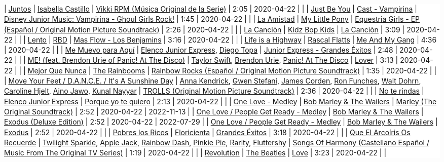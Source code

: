 | [Juntos](https://open.spotify.com/track/6mP3f9TRvhCFk3Oxzi2Ft4) | [Isabella Castillo](https://open.spotify.com/artist/1VMbsWJQQaRlubXsKcEOcL) | [Vikki RPM \(Música Original de la Serie\)](https://open.spotify.com/album/02bck1ND40mmCJ6aY2PkDW) | 2:05 | 2020-04-22 |  |
| [Just Be You](https://open.spotify.com/track/6ZaZSVjFmBnQxVU9vj8F4j) | [Cast \- Vampirina](https://open.spotify.com/artist/5AnuY9LWaNmuxAwOtJD24w) | [Disney Junior Music: Vampirina \- Ghoul Girls Rock!](https://open.spotify.com/album/6P3dUwpSofsUa4Wuu0kmJf) | 1:45 | 2020-04-22 |  |
| [La Amistad](https://open.spotify.com/track/5qKp7KpIu23B5AEsw5n4ny) | [My Little Pony](https://open.spotify.com/artist/5mM9eNte0aWttOiMhPb2dM) | [Equestria Girls \- EP \(Español / Original Motion Picture Soundtrack\)](https://open.spotify.com/album/5JJsZFJqyY1t0nJwI6BnQM) | 2:26 | 2020-04-22 |  |
| [La Canciòn](https://open.spotify.com/track/58Ezud7EmDJTWdN5enfRpM) | [Kidz Bop Kids](https://open.spotify.com/artist/1Vvvx45Apu6dQqwuZQxtgW) | [La Canciòn](https://open.spotify.com/album/7p3hSlLxQtEZ3OWinN1TF8) | 3:09 | 2020-04-22 |  |
| [Lento](https://open.spotify.com/track/2wga58e6AZmO3kfIZ0fSBw) | [RBD](https://open.spotify.com/artist/7cjh6y0V9SsyCrWSXTzwOs) | [Mas Flow \- Los Benjamins](https://open.spotify.com/album/0sMHBG6T20O56Wrtu1pR1f) | 3:16 | 2020-04-22 |  |
| [Life is a Highway](https://open.spotify.com/track/2Fs18NaCDuluPG1DHGw1XG) | [Rascal Flatts](https://open.spotify.com/artist/0a1gHP0HAqALbEyxaD5Ngn) | [Me And My Gang](https://open.spotify.com/album/5XPdkIryKSpTKW21HUtvV0) | 4:36 | 2020-04-22 |  |
| [Me Muevo para Aquí](https://open.spotify.com/track/4HnfVgHmTZ7kzOdZMY0FIt) | [Elenco Junior Express](https://open.spotify.com/artist/1qpObFWDQW9EPFSzAzi71h), [Diego Topa](https://open.spotify.com/artist/3y6NjjMEV0m5fSaz6AXTsa) | [Junior Express \- Grandes Éxitos](https://open.spotify.com/album/32PoW1uZHdQE8Gm3MGSkBG) | 2:48 | 2020-04-22 |  |
| [ME! \(feat\. Brendon Urie of Panic! At The Disco\)](https://open.spotify.com/track/2Rk4JlNc2TPmZe2af99d45) | [Taylor Swift](https://open.spotify.com/artist/06HL4z0CvFAxyc27GXpf02), [Brendon Urie](https://open.spotify.com/artist/6eYFryfcEu3QSq59D62wZQ), [Panic! At The Disco](https://open.spotify.com/artist/20JZFwl6HVl6yg8a4H3ZqK) | [Lover](https://open.spotify.com/album/1NAmidJlEaVgA3MpcPFYGq) | 3:13 | 2020-04-22 |  |
| [Mejor Que Nunca](https://open.spotify.com/track/3j8UCyZD0yChDRLfxXWbp6) | [The Rainbooms](https://open.spotify.com/artist/3MnwdfA9wrbcQ2UKWoTC7n) | [Rainbow Rocks \(Español / Original Motion Picture Soundtrack\)](https://open.spotify.com/album/2W74jMDVFSCjMOK5noYM5U) | 1:35 | 2020-04-22 |  |
| [Move Your Feet / D.A.N.C.E\. / It's A Sunshine Day](https://open.spotify.com/track/6d3edMXJpns1A0zGKkmlGw) | [Anna Kendrick](https://open.spotify.com/artist/6xfqnpe2HnLVUaYXs2F8YS), [Gwen Stefani](https://open.spotify.com/artist/4yiQZ8tQPux8cPriYMWUFP), [James Corden](https://open.spotify.com/artist/5E17eRqSfn08FsmvNCds0P), [Ron Funches](https://open.spotify.com/artist/5auLWD3XT6p3im19G2cLhP), [Walt Dohrn](https://open.spotify.com/artist/4hWc4epxTdb1KC3jRd1wDd), [Caroline Hjelt](https://open.spotify.com/artist/0XF3yeiKSQF2zl5H05jfME), [Aino Jawo](https://open.spotify.com/artist/6aIcl5XVRwk32v6hc7lDyV), [Kunal Nayyar](https://open.spotify.com/artist/4po5m4plDQk01gLzTcCMfA) | [TROLLS \(Original Motion Picture Soundtrack\)](https://open.spotify.com/album/65ayND23IInUPHJKsaAqe7) | 2:36 | 2020-04-22 |  |
| [No te rindas](https://open.spotify.com/track/4vIzS1STrc4zIcQxYItAbT) | [Elenco Junior Express](https://open.spotify.com/artist/1qpObFWDQW9EPFSzAzi71h) | [Porque yo te quiero](https://open.spotify.com/album/3jCec881nyRs6s5w0uHr9R) | 2:13 | 2020-04-22 |  |
| [One Love \- Medley](https://open.spotify.com/track/2V2by56rK60UxMHPtG02OJ) | [Bob Marley & The Wailers](https://open.spotify.com/artist/2QsynagSdAqZj3U9HgDzjD) | [Marley \(The Original Soundtrack\)](https://open.spotify.com/album/1lBmb7nfOeFqTDN6gQLFMx) | 2:52 | 2020-04-22 | 2022-11-13 |
| [One Love / People Get Ready \- Medley](https://open.spotify.com/track/2HcyIzVsX45jLIxK7SH2aI) | [Bob Marley & The Wailers](https://open.spotify.com/artist/2QsynagSdAqZj3U9HgDzjD) | [Exodus \(Deluxe Edition\)](https://open.spotify.com/album/1vHvJVBK0WnpbYFw4f4UTD) | 2:52 | 2020-04-22 | 2022-07-29 |
| [One Love / People Get Ready \- Medley](https://open.spotify.com/track/6SR0dDuXH2vtgBfMLrivKV) | [Bob Marley & The Wailers](https://open.spotify.com/artist/2QsynagSdAqZj3U9HgDzjD) | [Exodus](https://open.spotify.com/album/2mBbV0Ad6B4ydHMZlzAY7S) | 2:52 | 2020-04-22 |  |
| [Pobres los Ricos](https://open.spotify.com/track/305kI6tQRUAOhhWrxS955J) | [Floricienta](https://open.spotify.com/artist/7dtC84FkhalFSKToofOdOv) | [Grandes Éxitos](https://open.spotify.com/album/40ibA4EEknEKKs9yQjNsSM) | 3:18 | 2020-04-22 |  |
| [Que El Arcoíris Os Recuerde](https://open.spotify.com/track/1xPdezGU7frO4HqXrpgbTK) | [Twilight Sparkle](https://open.spotify.com/artist/53CQUfjaBNRwV2nFro1nac), [Apple Jack](https://open.spotify.com/artist/1r0v3fdCiqrr9mYtvbCccT), [Rainbow Dash](https://open.spotify.com/artist/0iKnctG436f9uUKSuSFx2n), [Pinkie Pie](https://open.spotify.com/artist/7ExZeMNpyKhYSokWo9riU5), [Rarity](https://open.spotify.com/artist/6PqIHmHPCKrZoyLMf98era), [Fluttershy](https://open.spotify.com/artist/2KL1HTA8ijZSuf7VJaL4OU) | [Songs Of Harmony \(Castellano Español / Music From The Original TV Series\)](https://open.spotify.com/album/67fWuIYsjOYRbRLni6cpiv) | 1:19 | 2020-04-22 |  |
| [Revolution](https://open.spotify.com/track/5KGLcZLBCAqdPP6sa5zLYs) | [The Beatles](https://open.spotify.com/artist/3WrFJ7ztbogyGnTHbHJFl2) | [Love](https://open.spotify.com/album/1Ye7yrA7vAlQnoooj8yDXb) | 3:23 | 2020-04-22 |  |